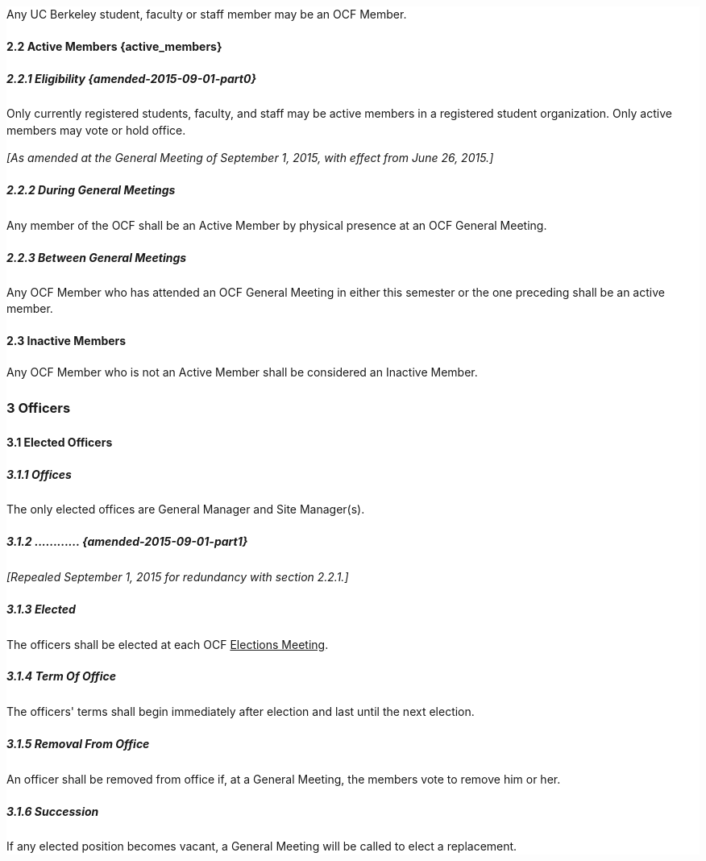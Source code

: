 Any UC Berkeley student, faculty or staff member may be an OCF Member.

#### 2.2 Active Members {active_members}

##### 2.2.1 Eligibility {amended-2015-09-01-part0}

Only currently registered students, faculty, and staff may be active members in
a registered student organization. Only active members may vote or hold office.

_[As amended at the General Meeting of September 1, 2015, with effect from June
26, 2015.]_

##### 2.2.2 During General Meetings

Any member of the OCF shall be an Active Member by physical presence at an
OCF General Meeting.

##### 2.2.3 Between General Meetings

Any OCF Member who has attended an OCF General Meeting in either this semester
or the one preceding shall be an active member.

#### 2.3 Inactive Members

Any OCF Member who is not an Active Member shall be considered an
Inactive Member.

### 3 Officers

#### 3.1 Elected Officers

##### 3.1.1 Offices

The only elected offices are General Manager and Site Manager(s).

##### 3.1.2 ............ {amended-2015-09-01-part1}

_[Repealed September 1, 2015 for redundancy with section 2.2.1.]_

##### 3.1.3 Elected

The officers shall be elected at each OCF
[Elections Meeting](#election_meetings).

##### 3.1.4 Term Of Office

The officers' terms shall begin immediately after election and last until the
next election.

##### 3.1.5 Removal From Office

An officer shall be removed from office if, at a General Meeting, the members
vote to remove him or her.

##### 3.1.6 Succession

If any elected position becomes vacant, a General Meeting will be called to
elect a replacement.
